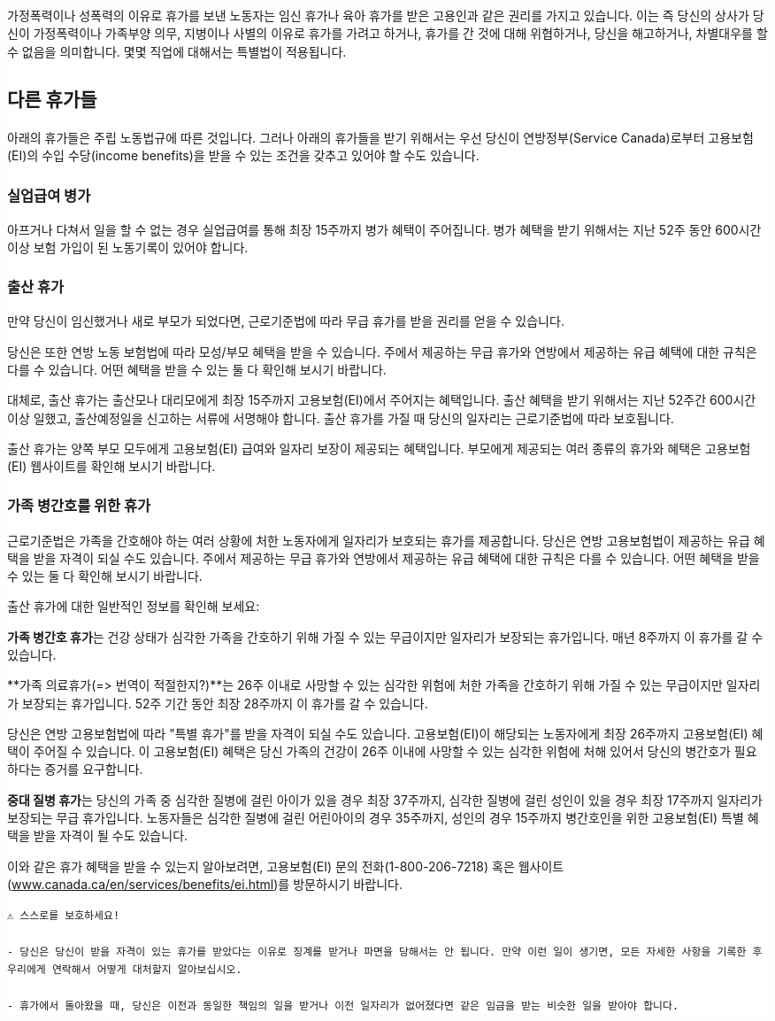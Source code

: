 가정폭력이나 성폭력의 이유로 휴가를 보낸 노동자는 임신 휴가나 육아 휴가를 받은 고용인과 같은 권리를 가지고 있습니다. 이는 즉 당신의 상사가 당신이 가정폭력이나 가족부양 의무, 지병이나 사별의 이유로 휴가를 가려고 하거나, 휴가를 간 것에 대해 위협하거나, 당신을 해고하거나, 차별대우를 할 수 없음을 의미합니다. 몇몇 직업에 대해서는 특별법이 적용됩니다.

## 다른 휴가들

아래의 휴가들은 주립 노동법규에 따른 것입니다. 그러나 아래의 휴가들을 받기 위해서는 우선 당신이 연방정부(Service Canada)로부터 고용보험(EI)의 수입 수당(income benefits)을 받을 수 있는 조건을 갖추고 있어야 할 수도 있습니다.

### 실업급여 병가

아프거나 다쳐서 일을 할 수 없는 경우 실업급여를 통해 최장 15주까지 병가 혜택이 주어집니다. 병가 혜택을 받기 위해서는 지난 52주 동안 600시간 이상 보험 가입이 된 노동기록이 있어야 합니다.

### 출산 휴가

만약 당신이 임신했거나 새로 부모가 되었다면, 근로기준법에 따라 무급 휴가를 받을 권리를 얻을 수 있습니다.

당신은 또한 연방 노동 보험법에 따라 모성/부모 혜택을 받을 수 있습니다. 주에서 제공하는 무급 휴가와 연방에서 제공하는 유급 혜택에 대한 규칙은 다를 수 있습니다. 어떤 혜택을 받을 수 있는 둘 다 확인해 보시기 바랍니다.

대체로, 출산 휴가는 출산모나 대리모에게 최장 15주까지 고용보험(EI)에서 주어지는 혜택입니다. 출산 혜택을 받기 위해서는 지난 52주간 600시간 이상 일했고, 출산예정일을 신고하는 서류에 서명해야 합니다. 출산 휴가를 가질 때 당신의 일자리는 근로기준법에 따라 보호됩니다.

출산 휴가는 양쪽 부모 모두에게 고용보험(EI) 급여와 일자리 보장이 제공되는 혜택입니다. 부모에게 제공되는 여러 종류의 휴가와 혜택은 고용보험(EI) 웹사이트를 확인해 보시기 바랍니다.

### 가족 병간호를 위한 휴가

근로기준법은 가족을 간호해야 하는 여러 상황에 처한 노동자에게 일자리가 보호되는 휴가를 제공합니다. 당신은 연방 고용보험법이 제공하는 유급 혜택을 받을 자격이 되실 수도 있습니다. 주에서 제공하는 무급 휴가와 연방에서 제공하는 유급 혜택에 대한 규칙은 다를 수 있습니다. 어떤 혜택을 받을 수 있는 둘 다 확인해 보시기 바랍니다.

출산 휴가에 대한 일반적인 정보를 확인해 보세요:

**가족 병간호 휴가**는 건강 상태가 심각한 가족을 간호하기 위해 가질 수 있는 무급이지만 일자리가 보장되는 휴가입니다. 매년 8주까지 이 휴가를 갈 수 있습니다.

**가족 의료휴가(=> 번역이 적절한지?)**는 26주 이내로 사망할 수 있는 심각한 위험에 처한 가족을 간호하기 위해 가질 수 있는 무급이지만 일자리가 보장되는 휴가입니다. 52주 기간 동안 최장 28주까지 이 휴가를 갈 수 있습니다.

당신은 연방 고용보험법에 따라 "특별 휴가"를 받을 자격이 되실 수도 있습니다. 고용보험(EI)이 해당되는 노동자에게 최장 26주까지 고용보험(EI) 혜택이 주어질 수 있습니다. 이 고용보험(EI) 혜택은 당신 가족의 건강이 26주 이내에 사망할 수 있는 심각한 위험에 처해 있어서 당신의 병간호가 필요하다는 증거를 요구합니다.

**중대 질병 휴가**는 당신의 가족 중 심각한 질병에 걸린 아이가 있을 경우 최장 37주까지, 심각한 질병에 걸린 성인이 있을 경우 최장 17주까지 일자리가 보장되는 무급 휴가입니다. 노동자들은 심각한 질병에 걸린 어린아이의 경우 35주까지, 성인의 경우 15주까지 병간호인을 위한 고용보험(EI) 특별 혜택을 받을 자격이 될 수도 있습니다.

이와 같은 휴가 혜택을 받을 수 있는지 알아보려면, 고용보험(EI) 문의 전화(1-800-206-7218) 혹은 웹사이트(www.canada.ca/en/services/benefits/ei.html)를 방문하시기 바랍니다.

```
⚠️ 스스로를 보호하세요!

- 당신은 당신이 받을 자격이 있는 휴가를 받았다는 이유로 징계를 받거나 파면을 당해서는 안 됩니다. 만약 이런 일이 생기면, 모든 자세한 사항을 기록한 후 우리에게 연락해서 어떻게 대처할지 알아보십시오.

- 휴가에서 돌아왔을 때, 당신은 이전과 동일한 책임의 일을 받거나 이전 일자리가 없어졌다면 같은 임금을 받는 비슷한 일을 받아야 합니다.
```
